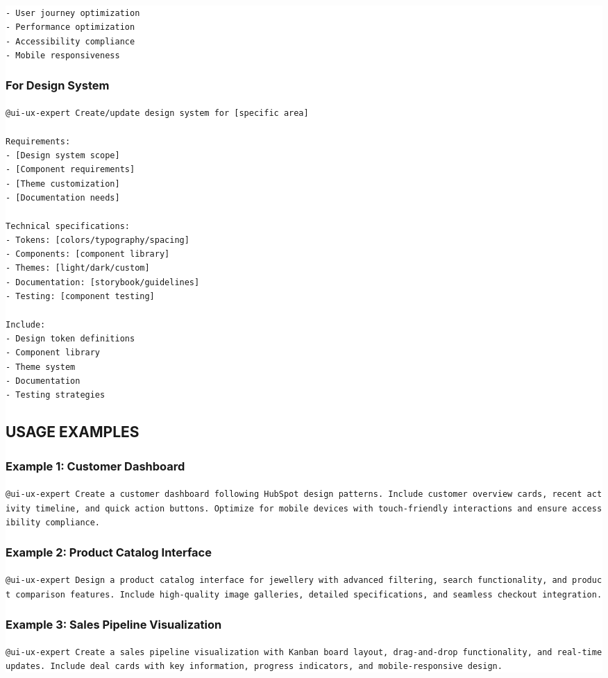 ```
- User journey optimization
- Performance optimization
- Accessibility compliance
- Mobile responsiveness
```

### For Design System
```
@ui-ux-expert Create/update design system for [specific area]

Requirements:
- [Design system scope]
- [Component requirements]
- [Theme customization]
- [Documentation needs]

Technical specifications:
- Tokens: [colors/typography/spacing]
- Components: [component library]
- Themes: [light/dark/custom]
- Documentation: [storybook/guidelines]
- Testing: [component testing]

Include:
- Design token definitions
- Component library
- Theme system
- Documentation
- Testing strategies
```

## USAGE EXAMPLES

### Example 1: Customer Dashboard
```
@ui-ux-expert Create a customer dashboard following HubSpot design patterns. Include customer overview cards, recent activity timeline, and quick action buttons. Optimize for mobile devices with touch-friendly interactions and ensure accessibility compliance.
```

### Example 2: Product Catalog Interface
```
@ui-ux-expert Design a product catalog interface for jewellery with advanced filtering, search functionality, and product comparison features. Include high-quality image galleries, detailed specifications, and seamless checkout integration.
```

### Example 3: Sales Pipeline Visualization
```
@ui-ux-expert Create a sales pipeline visualization with Kanban board layout, drag-and-drop functionality, and real-time updates. Include deal cards with key information, progress indicators, and mobile-responsive design.
```
